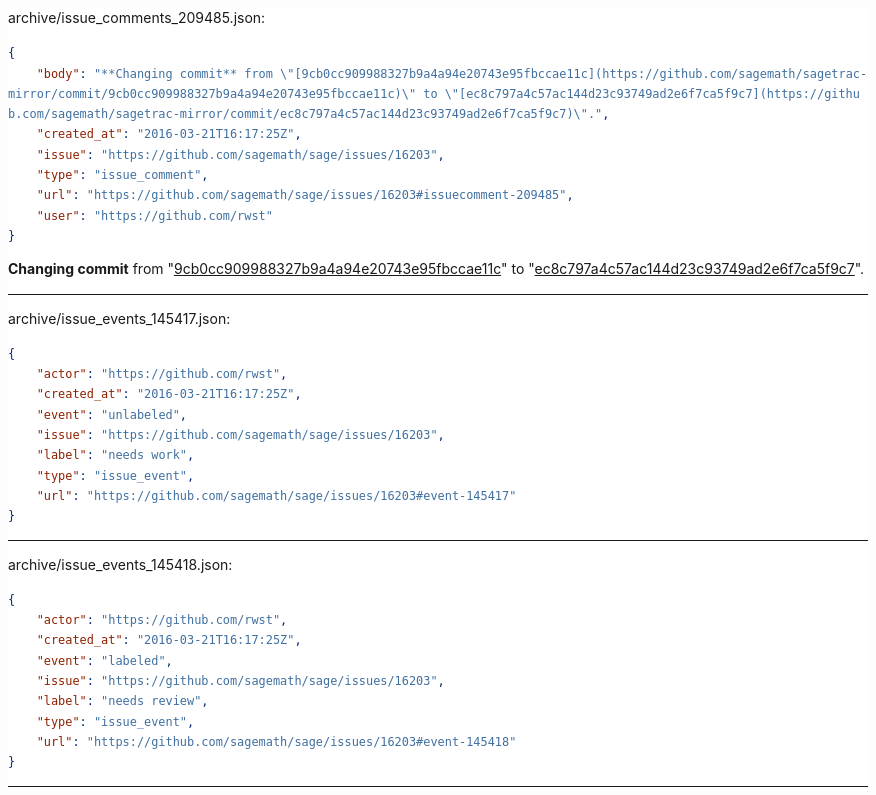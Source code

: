 
archive/issue_comments_209485.json:
```json
{
    "body": "**Changing commit** from \"[9cb0cc909988327b9a4a94e20743e95fbccae11c](https://github.com/sagemath/sagetrac-mirror/commit/9cb0cc909988327b9a4a94e20743e95fbccae11c)\" to \"[ec8c797a4c57ac144d23c93749ad2e6f7ca5f9c7](https://github.com/sagemath/sagetrac-mirror/commit/ec8c797a4c57ac144d23c93749ad2e6f7ca5f9c7)\".",
    "created_at": "2016-03-21T16:17:25Z",
    "issue": "https://github.com/sagemath/sage/issues/16203",
    "type": "issue_comment",
    "url": "https://github.com/sagemath/sage/issues/16203#issuecomment-209485",
    "user": "https://github.com/rwst"
}
```

**Changing commit** from "[9cb0cc909988327b9a4a94e20743e95fbccae11c](https://github.com/sagemath/sagetrac-mirror/commit/9cb0cc909988327b9a4a94e20743e95fbccae11c)" to "[ec8c797a4c57ac144d23c93749ad2e6f7ca5f9c7](https://github.com/sagemath/sagetrac-mirror/commit/ec8c797a4c57ac144d23c93749ad2e6f7ca5f9c7)".



---

archive/issue_events_145417.json:
```json
{
    "actor": "https://github.com/rwst",
    "created_at": "2016-03-21T16:17:25Z",
    "event": "unlabeled",
    "issue": "https://github.com/sagemath/sage/issues/16203",
    "label": "needs work",
    "type": "issue_event",
    "url": "https://github.com/sagemath/sage/issues/16203#event-145417"
}
```



---

archive/issue_events_145418.json:
```json
{
    "actor": "https://github.com/rwst",
    "created_at": "2016-03-21T16:17:25Z",
    "event": "labeled",
    "issue": "https://github.com/sagemath/sage/issues/16203",
    "label": "needs review",
    "type": "issue_event",
    "url": "https://github.com/sagemath/sage/issues/16203#event-145418"
}
```



---
